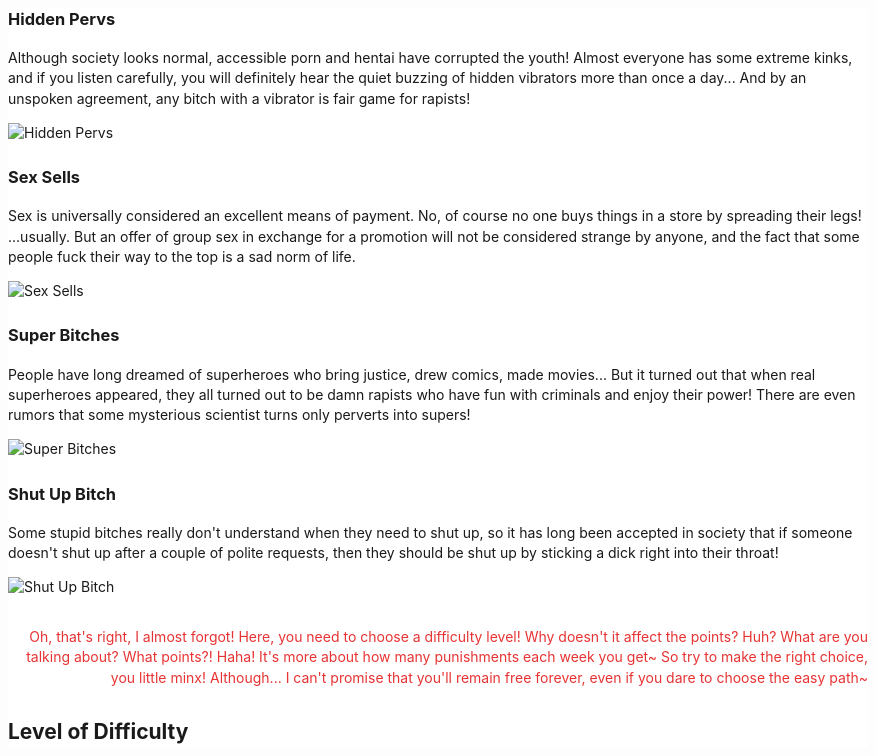 ### Hidden Pervs

Although society looks normal, accessible porn and hentai have corrupted the youth! Almost everyone has some extreme kinks, and if you listen carefully, you will definitely hear the quiet buzzing of hidden vibrators more than once a day... And by an unspoken agreement, any bitch with a vibrator is fair game for rapists!

![Hidden Pervs](images/R10C21.avif)

### Sex Sells

Sex is universally considered an excellent means of payment. No, of course no one buys things in a store by spreading their legs! ...usually. But an offer of group sex in exchange for a promotion will not be considered strange by anyone, and the fact that some people fuck their way to the top is a sad norm of life.

![Sex Sells](images/R10C22.avif)

### Super Bitches

People have long dreamed of superheroes who bring justice, drew comics, made movies... But it turned out that when real superheroes appeared, they all turned out to be damn rapists who have fun with criminals and enjoy their power! There are even rumors that some mysterious scientist turns only perverts into supers!

![Super Bitches](images/R10C23.avif)

### Shut Up Bitch

Some stupid bitches really don't understand when they need to shut up, so it has long been accepted in society that if someone doesn't shut up after a couple of polite requests, then they should be shut up by sticking a dick right into their throat!

![Shut Up Bitch](images/R10C24.avif)

##  

<p style="color: #E73333FF;text-align: right;">Oh, that's right, I almost forgot!
Here, you need to choose a difficulty level!
Why doesn't it affect the points? 
Huh? What are you talking about? What points?!
Haha!
It's more about how many punishments each week you get~
So try to make the right choice, you little minx!
Although... 
I can't promise that you'll remain free forever, 
even if you dare to choose the easy path~</p>

## Level of Difficulty


